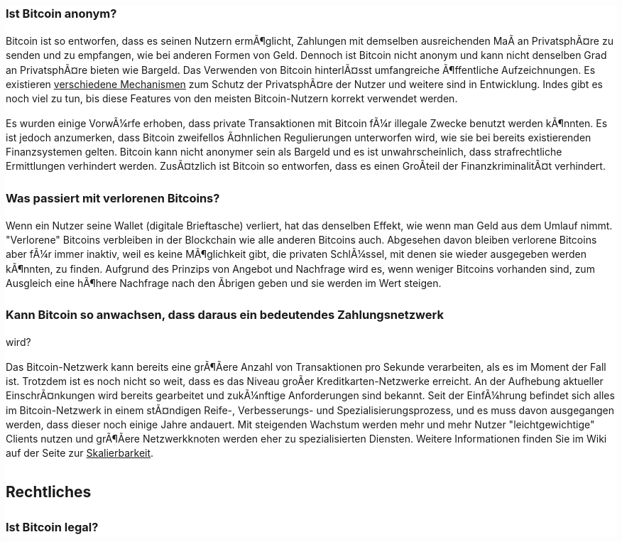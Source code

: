### Ist Bitcoin anonym?

Bitcoin ist so entworfen, dass es seinen Nutzern ermÃ¶glicht, Zahlungen mit
demselben ausreichenden MaÃ an PrivatsphÃ¤re zu senden und zu empfangen, wie
bei anderen Formen von Geld. Dennoch ist Bitcoin nicht anonym und kann nicht
denselben Grad an PrivatsphÃ¤re bieten wie Bargeld. Das Verwenden von Bitcoin
hinterlÃ¤sst umfangreiche Ã¶ffentliche Aufzeichnungen. Es existieren
[verschiedene Mechanismen](/de/schuetzen-sie-ihre-privatsphaere) zum Schutz
der PrivatsphÃ¤re der Nutzer und weitere sind in Entwicklung. Indes gibt es
noch viel zu tun, bis diese Features von den meisten Bitcoin-Nutzern korrekt
verwendet werden.

Es wurden einige VorwÃ¼rfe erhoben, dass private Transaktionen mit Bitcoin
fÃ¼r illegale Zwecke benutzt werden kÃ¶nnten. Es ist jedoch anzumerken, dass
Bitcoin zweifellos Ã¤hnlichen Regulierungen unterworfen wird, wie sie bei
bereits existierenden Finanzsystemen gelten. Bitcoin kann nicht anonymer sein
als Bargeld und es ist unwahrscheinlich, dass strafrechtliche Ermittlungen
verhindert werden. ZusÃ¤tzlich ist Bitcoin so entworfen, dass es einen
GroÃteil der FinanzkriminalitÃ¤t verhindert.

### Was passiert mit verlorenen Bitcoins?

Wenn ein Nutzer seine Wallet (digitale Brieftasche) verliert, hat das
denselben Effekt, wie wenn man Geld aus dem Umlauf nimmt. "Verlorene" Bitcoins
verbleiben in der Blockchain wie alle anderen Bitcoins auch. Abgesehen davon
bleiben verlorene Bitcoins aber fÃ¼r immer inaktiv, weil es keine MÃ¶glichkeit
gibt, die privaten SchlÃ¼ssel, mit denen sie wieder ausgegeben werden
kÃ¶nnten, zu finden. Aufgrund des Prinzips von Angebot und Nachfrage wird es,
wenn weniger Bitcoins vorhanden sind, zum Ausgleich eine hÃ¶here Nachfrage
nach den Ãbrigen geben und sie werden im Wert steigen.

### Kann Bitcoin so anwachsen, dass daraus ein bedeutendes Zahlungsnetzwerk
wird?

Das Bitcoin-Netzwerk kann bereits eine grÃ¶Ãere Anzahl von Transaktionen pro
Sekunde verarbeiten, als es im Moment der Fall ist. Trotzdem ist es noch nicht
so weit, dass es das Niveau groÃer Kreditkarten-Netzwerke erreicht. An der
Aufhebung aktueller EinschrÃ¤nkungen wird bereits gearbeitet und zukÃ¼nftige
Anforderungen sind bekannt. Seit der EinfÃ¼hrung befindet sich alles im
Bitcoin-Netzwerk in einem stÃ¤ndigen Reife-, Verbesserungs- und
Spezialisierungsprozess, und es muss davon ausgegangen werden, dass dieser
noch einige Jahre andauert. Mit steigenden Wachstum werden mehr und mehr
Nutzer "leichtgewichtige" Clients nutzen und grÃ¶Ãere Netzwerkknoten werden
eher zu spezialisierten Diensten. Weitere Informationen finden Sie im Wiki auf
der Seite zur [Skalierbarkeit](https://en.bitcoin.it/wiki/Scalability).

## Rechtliches

### Ist Bitcoin legal?

